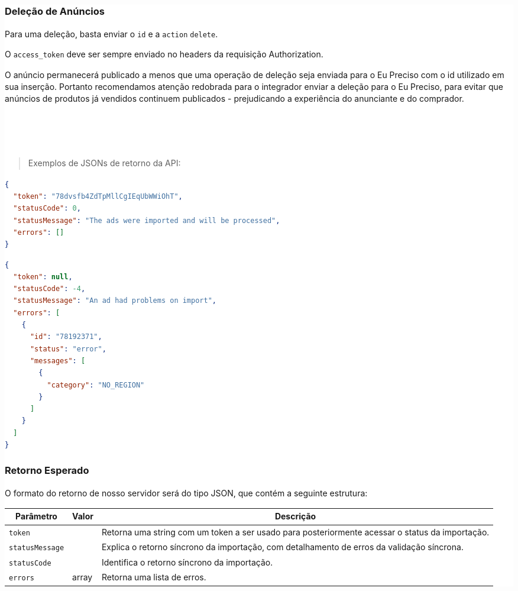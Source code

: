 ### Deleção de Anúncios

Para uma deleção, basta enviar o `id` e a `action` `delete`.

O `access_token` deve ser sempre enviado no headers da requisição Authorization.

O anúncio permanecerá publicado a menos que uma operação de deleção seja enviada para o Eu Preciso com o id utilizado em sua inserção. Portanto recomendamos atenção redobrada para o integrador enviar a deleção para o Eu Preciso, para evitar que anúncios de produtos já vendidos continuem publicados - prejudicando a experiência do anunciante e do comprador.

<aside class="warning" style="color:white">
ATENÇÃO: Os vendedores com Recursos PRO possuem renovação automática. Por isso é importante manter a base de anúncios atualizada. Uma semana antes do vencimento é possível desativar a renovação automática, conforme descrito na seção renovação.
</aside>

> Exemplos de JSONs de retorno da API:

```json
{
  "token": "78dvsfb4ZdTpMllCgIEqUbWWiOhT",
  "statusCode": 0,
  "statusMessage": "The ads were imported and will be processed",
  "errors": []
}
```

```json
{
  "token": null,
  "statusCode": -4,
  "statusMessage": "An ad had problems on import",
  "errors": [
    {
      "id": "78192371",
      "status": "error",
      "messages": [
        {
          "category": "NO_REGION"
        }
      ]
    }
  ]
}
```

### Retorno Esperado

O formato do retorno de nosso servidor será do tipo JSON, que contém a seguinte estrutura:

| Parâmetro       | Valor | Descrição                                                                                       |
| --------------- | ----- | ----------------------------------------------------------------------------------------------- |
| `token`         |       | Retorna uma string com um token a ser usado para posteriormente acessar o status da importação. |
| `statusMessage` |       | Explica o retorno síncrono da importação, com detalhamento de erros da validação síncrona.      |
| `statusCode`    |       | Identifica o retorno síncrono da importação.                                                    |
| `errors`        | array | Retorna uma lista de erros.                                                                     |
